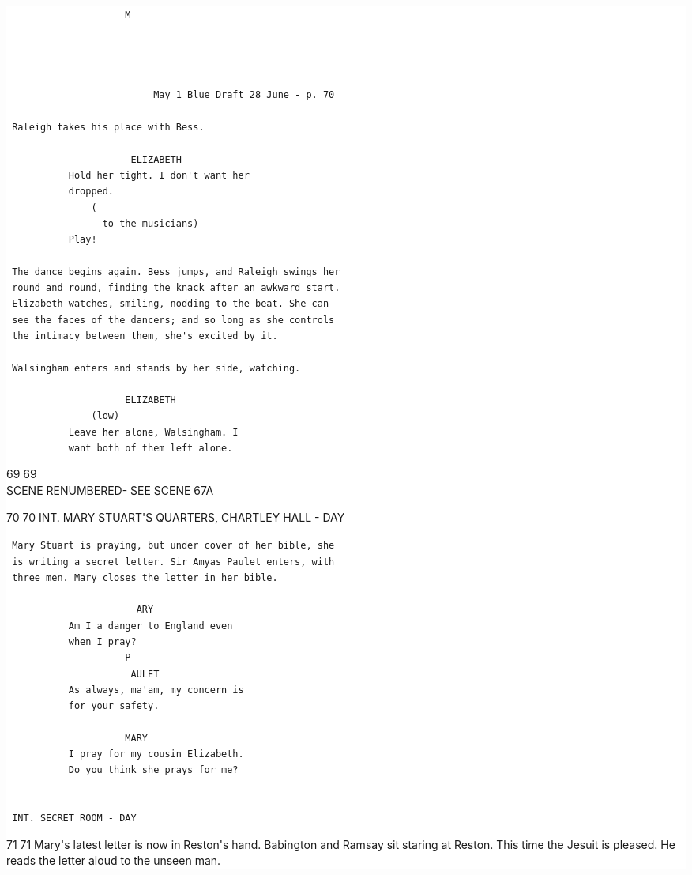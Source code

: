                          M




                              May 1 Blue Draft 28 June - p. 70

     Raleigh takes his place with Bess.

                          ELIZABETH
               Hold her tight. I don't want her
               dropped.
                   (
                     to the musicians)
               Play!

     The dance begins again. Bess jumps, and Raleigh swings her
     round and round, finding the knack after an awkward start.
     Elizabeth watches, smiling, nodding to the beat. She can
     see the faces of the dancers; and so long as she controls
     the intimacy between them, she's excited by it.

     Walsingham enters and stands by her side, watching.

                         ELIZABETH
                   (low)
               Leave her alone, Walsingham. I
               want both of them left alone.


69                                                                69    
     SCENE RENUMBERED- SEE SCENE 67A


70                                                                70
     INT. MARY STUART'S QUARTERS, CHARTLEY HALL - DAY

     Mary Stuart is praying, but under cover of her bible, she
     is writing a secret letter. Sir Amyas Paulet enters, with
     three men. Mary closes the letter in her bible.

                           ARY
               Am I a danger to England even
               when I pray?
                         P
                          AULET
               As always, ma'am, my concern is
               for your safety.

                         MARY
               I pray for my cousin Elizabeth.
               Do you think she prays for me?


     INT. SECRET ROOM - DAY
71                                                                71
     Mary's latest letter is now in Reston's hand. Babington and
     Ramsay sit staring at Reston. This time the Jesuit is
     pleased. He reads the letter aloud to the unseen man.
